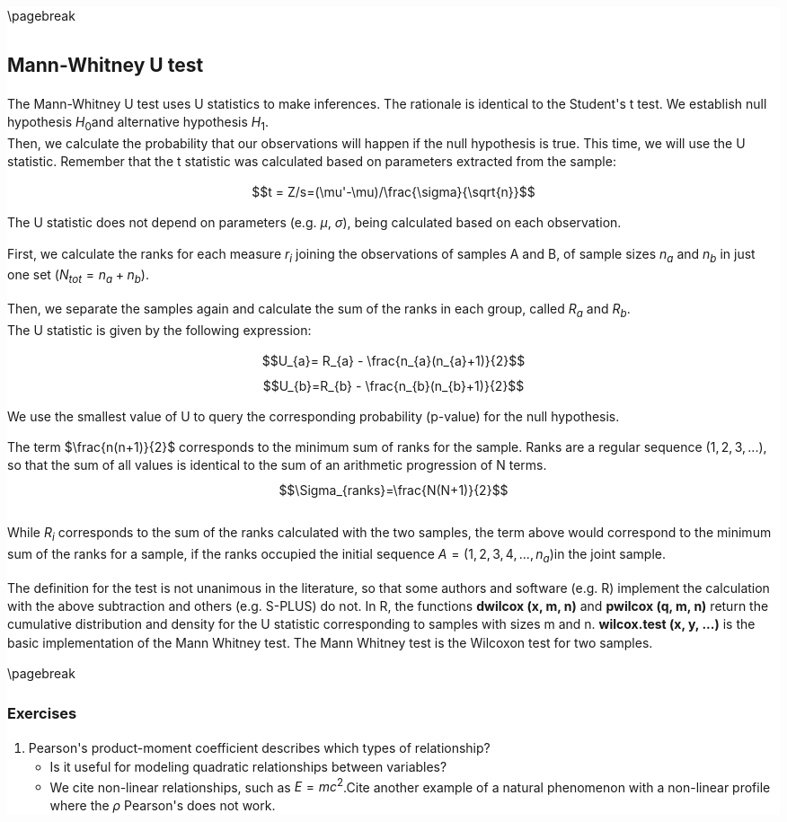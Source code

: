 [^ 20]: As noted in the graph, the linear correlation is not that high. The coefficient approaches 1 $\rho \sim 0.850$ because the upper deviations symmetrically compensate for the lower ones. The example reinforces the importance of plotting the data for better understanding (see Anscombe Quartet).


\pagebreak

## Mann-Whitney U test

The Mann-Whitney U test uses U statistics to make inferences. The rationale is identical to the Student's t test.
We establish null hypothesis $H_{0}$and alternative hypothesis $H_{1}$.  
Then, we calculate the probability that our observations will happen if the null hypothesis is true.
This time, we will use the U statistic. Remember that the t statistic was calculated based on parameters extracted from the sample:
  
$$t = Z/s=(\mu'-\mu)/\frac{\sigma}{\sqrt{n}}$$

The U statistic does not depend on parameters (e.g. $\mu$, $\sigma$), being calculated based on each observation.

First, we calculate the ranks for each measure $r_{i}$ joining the observations of samples A and B, of sample sizes $n_{a}$ and $n_{b}$ in just one set $(N_{tot} = n_{a} + n_{b})$.  

Then, we separate the samples again and calculate the sum of the ranks in each group, called $R_{a}$ and $R_{b}$.  
The U statistic is given by the following expression: 

$$U_{a}= R_{a} - \frac{n_{a}(n_{a}+1)}{2}$$
$$U_{b}=R_{b} - \frac{n_{b}(n_{b}+1)}{2}$$

We use the smallest value of U to query the corresponding probability (p-value) for the null hypothesis.
  

The term $\frac{n(n+1)}{2}$ corresponds to the minimum sum of ranks for the sample.
Ranks are a regular sequence $(1,2,3,...)$, so that the sum of all values is identical to the sum of an arithmetic progression of N terms. 
$$\Sigma_{ranks}=\frac{N(N+1)}{2}$$  
While $R_{i}$ corresponds to the sum of the ranks calculated with the two samples, the term above would correspond to the minimum sum of the ranks for a sample, if the ranks occupied the initial sequence $A=(1,2,3,4,...,n_{a})$in the joint sample.

The definition for the test is not unanimous in the literature, so that some authors and software (e.g. R) implement the calculation with the above subtraction and others (e.g. S-PLUS) do not.
In R, the functions **dwilcox (x, m, n)** and **pwilcox (q, m, n)** return the cumulative distribution and density for the U statistic corresponding to samples with sizes m and n. **wilcox.test (x, y, ...)** is the basic implementation of the Mann Whitney test. The Mann Whitney test is the Wilcoxon test for two samples.  

\pagebreak

### Exercises

1. Pearson's product-moment coefficient describes which types of relationship?
   * Is it useful for modeling quadratic relationships between variables?
   * We cite non-linear relationships, such as $E=mc^{2}$.Cite another example of a natural phenomenon with a non-linear profile where the $\rho$ Pearson's does not work.   
  

[^ 11]: The nature of randomness is a philosophical question. Ultimately, we can imagine that it would be possible to explain random fluctuations through unknown variables (*hidden variables*). This is true of most natural phenomena. However, recent experimental findings in quantum physics (*Bell's inequality experiment*) suggest that hidden variables cannot explain the probabilistic nature of observations.  
[^12]: Cauchy – Schwarz inequality
[^16]: Francis Galton's account of the invention of correlation. Stephen M. Stigler. Statistical Science. 1989, Vol. 4, No. 2, 73-86.  
[^17]: Aqui, normalização tem o sentido de ajustar a escala das medidas. Não confundir com transformações para que os dados passem a ter distribuição gaussiana.  
[^18]: É praticamente consenso entre especialistas que o Brasil possui problema de distribuição de profissionais, com déficit de médicos em áreas mais pobres e pouco populosas.  
[^19]: Detalhes das deduções dos estimadores OLS and Max. Likelihood:   https://www.stat.cmu.edu/~cshalizi/mreg/15/lectures/05/lecture-05.pdf ; https://www.stat.cmu.edu/~cshalizi/mreg/15/lectures/06/lecture-06.pdf
